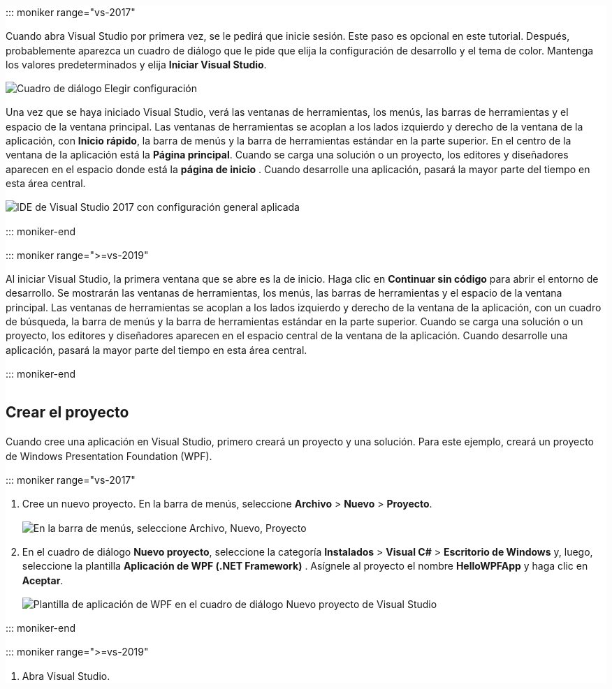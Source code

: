 ::: moniker range="vs-2017"

Cuando abra Visual Studio por primera vez, se le pedirá que inicie sesión. Este paso es opcional en este tutorial. Después, probablemente aparezca un cuadro de diálogo que le pide que elija la configuración de desarrollo y el tema de color. Mantenga los valores predeterminados y elija **Iniciar Visual Studio**.

![Cuadro de diálogo Elegir configuración](../media/exploreide-settings.png)

Una vez que se haya iniciado Visual Studio, verá las ventanas de herramientas, los menús, las barras de herramientas y el espacio de la ventana principal. Las ventanas de herramientas se acoplan a los lados izquierdo y derecho de la ventana de la aplicación, con **Inicio rápido**, la barra de menús y la barra de herramientas estándar en la parte superior. En el centro de la ventana de la aplicación está la **Página principal**. Cuando se carga una solución o un proyecto, los editores y diseñadores aparecen en el espacio donde está la **página de inicio** . Cuando desarrolle una aplicación, pasará la mayor parte del tiempo en esta área central.

![IDE de Visual Studio 2017 con configuración general aplicada](../media/exploreide-idewithgeneralsettings.png "Captura de pantalla del IDE de Visual Studio 2017 con configuración general aplicada")

::: moniker-end

::: moniker range=">=vs-2019"

Al iniciar Visual Studio, la primera ventana que se abre es la de inicio. Haga clic en **Continuar sin código** para abrir el entorno de desarrollo. Se mostrarán las ventanas de herramientas, los menús, las barras de herramientas y el espacio de la ventana principal. Las ventanas de herramientas se acoplan a los lados izquierdo y derecho de la ventana de la aplicación, con un cuadro de búsqueda, la barra de menús y la barra de herramientas estándar en la parte superior. Cuando se carga una solución o un proyecto, los editores y diseñadores aparecen en el espacio central de la ventana de la aplicación. Cuando desarrolle una aplicación, pasará la mayor parte del tiempo en esta área central.

::: moniker-end

## <a name="create-the-project"></a>Crear el proyecto

Cuando cree una aplicación en Visual Studio, primero creará un proyecto y una solución. Para este ejemplo, creará un proyecto de Windows Presentation Foundation (WPF).

::: moniker range="vs-2017"

1. Cree un nuevo proyecto. En la barra de menús, seleccione **Archivo**  > **Nuevo** > **Proyecto**.

     ![En la barra de menús, seleccione Archivo, Nuevo, Proyecto](../media/exploreide-filenewproject.png "Captura de pantalla de la barra de menús donde se selecciona Archivo, Nuevo, Proyecto")

1. En el cuadro de diálogo **Nuevo proyecto**, seleccione la categoría **Instalados** > **Visual C#**  > **Escritorio de Windows** y, luego, seleccione la plantilla **Aplicación de WPF (.NET Framework)** . Asígnele al proyecto el nombre **HelloWPFApp** y haga clic en **Aceptar**.

     ![Plantilla de aplicación de WPF en el cuadro de diálogo Nuevo proyecto de Visual Studio](media/exploreide-newprojectcsharp.png "Captura de pantalla de la plantilla de aplicación de WPF en el cuadro de diálogo Nuevo proyecto")

::: moniker-end

::: moniker range=">=vs-2019"

1. Abra Visual Studio.
